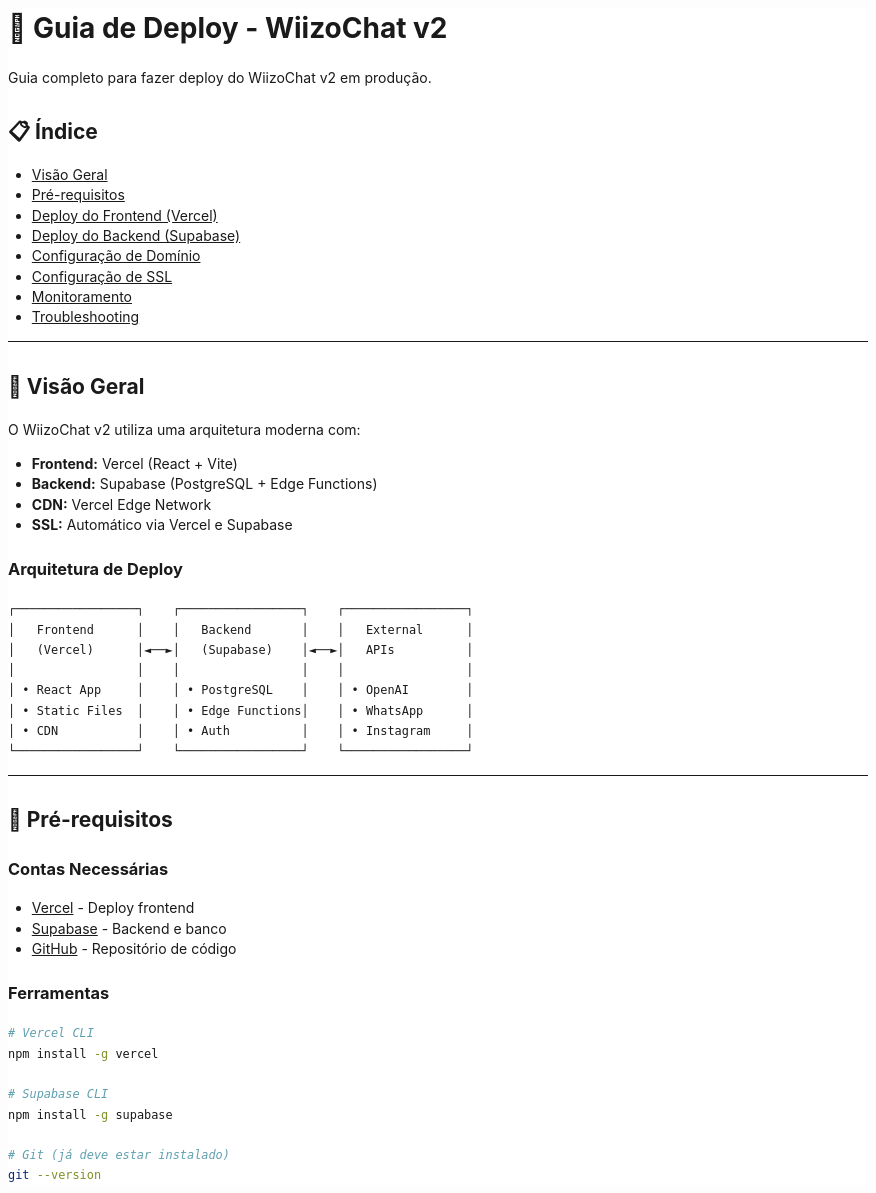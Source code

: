 # 🚀 Guia de Deploy - WiizoChat v2

Guia completo para fazer deploy do WiizoChat v2 em produção.

## 📋 Índice

- [Visão Geral](#-visão-geral)
- [Pré-requisitos](#-pré-requisitos)
- [Deploy do Frontend (Vercel)](#-deploy-do-frontend-vercel)
- [Deploy do Backend (Supabase)](#-deploy-do-backend-supabase)
- [Configuração de Domínio](#-configuração-de-domínio)
- [Configuração de SSL](#-configuração-de-ssl)
- [Monitoramento](#-monitoramento)
- [Troubleshooting](#-troubleshooting)

---

## 🎯 Visão Geral

O WiizoChat v2 utiliza uma arquitetura moderna com:

- **Frontend:** Vercel (React + Vite)
- **Backend:** Supabase (PostgreSQL + Edge Functions)
- **CDN:** Vercel Edge Network
- **SSL:** Automático via Vercel e Supabase

### **Arquitetura de Deploy**

```
┌─────────────────┐    ┌─────────────────┐    ┌─────────────────┐
│   Frontend      │    │   Backend       │    │   External      │
│   (Vercel)      │◄──►│   (Supabase)    │◄──►│   APIs          │
│                 │    │                 │    │                 │
│ • React App     │    │ • PostgreSQL    │    │ • OpenAI        │
│ • Static Files  │    │ • Edge Functions│    │ • WhatsApp      │
│ • CDN           │    │ • Auth          │    │ • Instagram     │
└─────────────────┘    └─────────────────┘    └─────────────────┘
```

---

## 🔧 Pré-requisitos

### **Contas Necessárias**
- [Vercel](https://vercel.com) - Deploy frontend
- [Supabase](https://supabase.com) - Backend e banco
- [GitHub](https://github.com) - Repositório de código

### **Ferramentas**
```bash
# Vercel CLI
npm install -g vercel

# Supabase CLI
npm install -g supabase

# Git (já deve estar instalado)
git --version
```
